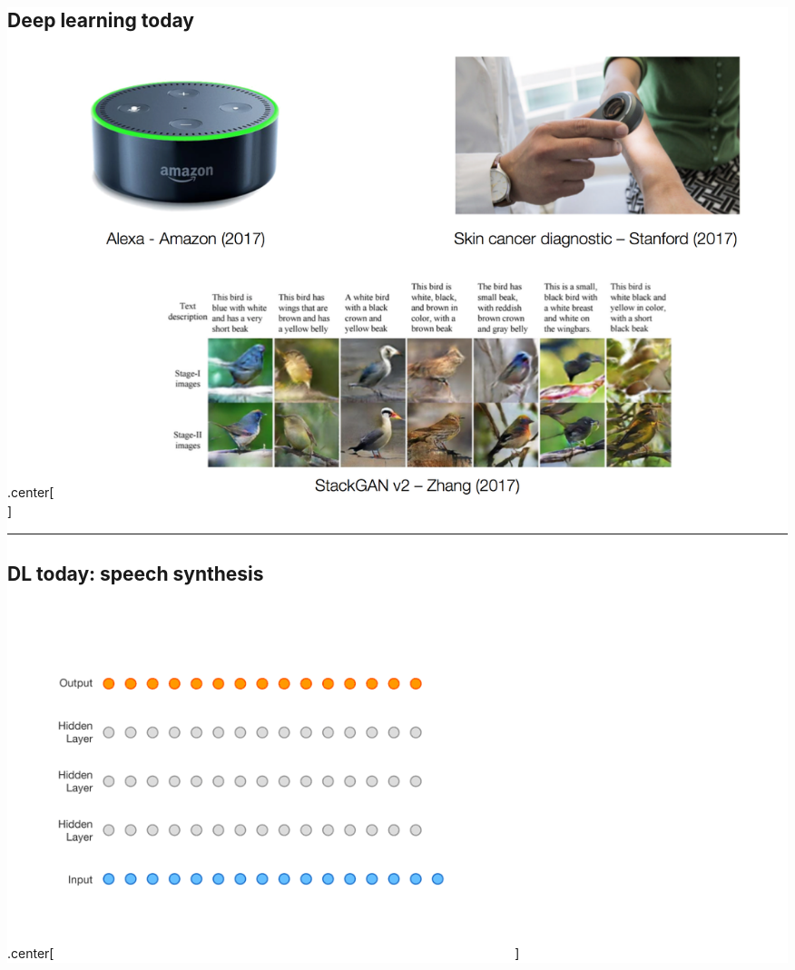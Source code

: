 ## Deep learning today

.center[
  <img src="img/dl_ex2.png" width="800px"/>
]

---
## DL today: speech synthesis

.center[
<img src="img/WaveNet.gif" style="width: 500px;" vspace="80px" />
]
